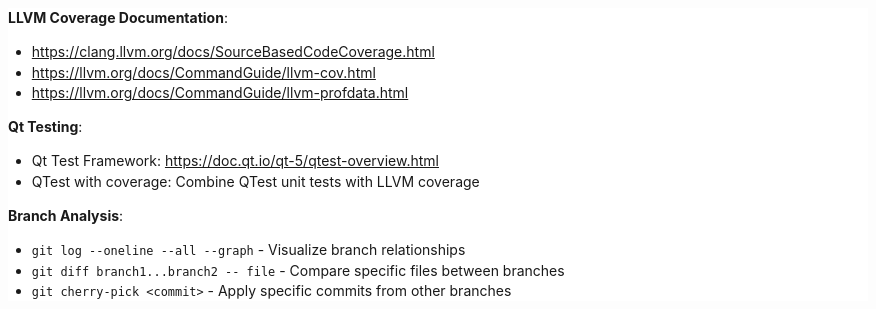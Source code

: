 **LLVM Coverage Documentation**:
- https://clang.llvm.org/docs/SourceBasedCodeCoverage.html
- https://llvm.org/docs/CommandGuide/llvm-cov.html
- https://llvm.org/docs/CommandGuide/llvm-profdata.html

**Qt Testing**:
- Qt Test Framework: https://doc.qt.io/qt-5/qtest-overview.html
- QTest with coverage: Combine QTest unit tests with LLVM coverage

**Branch Analysis**:
- `git log --oneline --all --graph` - Visualize branch relationships
- `git diff branch1...branch2 -- file` - Compare specific files between branches
- `git cherry-pick <commit>` - Apply specific commits from other branches
